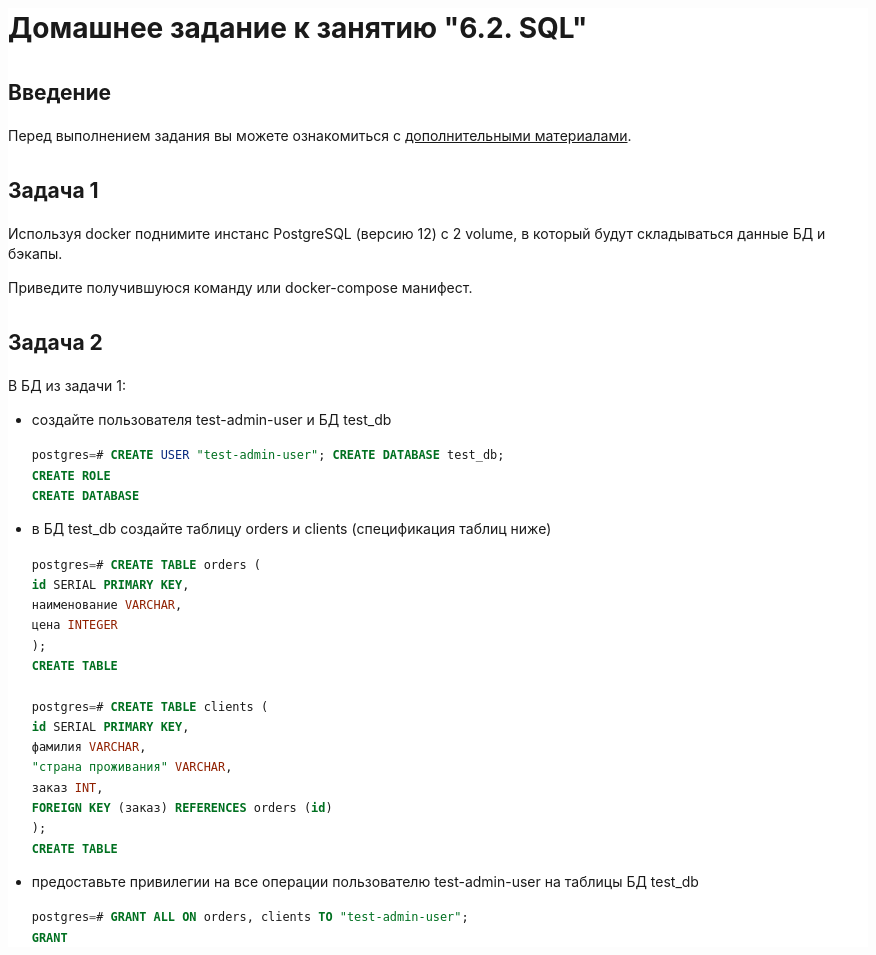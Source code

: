 # Домашнее задание к занятию "6.2. SQL"

## Введение

Перед выполнением задания вы можете ознакомиться с 
[дополнительными материалами](https://github.com/netology-code/virt-homeworks/tree/master/additional/README.md).

## Задача 1

Используя docker поднимите инстанс PostgreSQL (версию 12) c 2 volume, 
в который будут складываться данные БД и бэкапы.

Приведите получившуюся команду или docker-compose манифест.

## Задача 2

В БД из задачи 1: 
- создайте пользователя test-admin-user и БД test_db

    ```sql
    postgres=# CREATE USER "test-admin-user"; CREATE DATABASE test_db;
    CREATE ROLE
    CREATE DATABASE
    ```

- в БД test_db создайте таблицу orders и clients (спeцификация таблиц ниже)

    ```sql
    postgres=# CREATE TABLE orders (
    id SERIAL PRIMARY KEY,
    наименование VARCHAR,
    цена INTEGER
    );
    CREATE TABLE

    postgres=# CREATE TABLE clients (
    id SERIAL PRIMARY KEY,
    фамилия VARCHAR,
    "страна проживания" VARCHAR,
    заказ INT,
    FOREIGN KEY (заказ) REFERENCES orders (id)
    );
    CREATE TABLE
    ```

- предоставьте привилегии на все операции пользователю test-admin-user на таблицы БД test_db

    ```sql
    postgres=# GRANT ALL ON orders, clients TO "test-admin-user";
    GRANT
    ```
